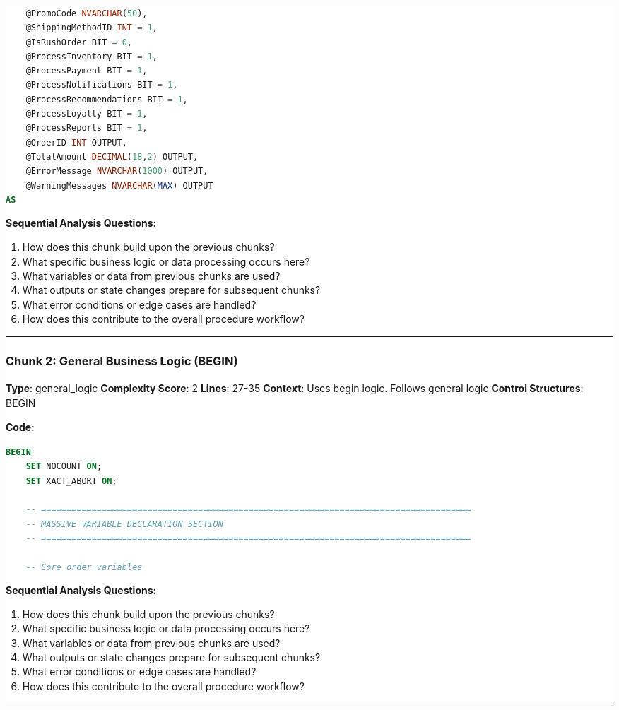 ```sql
    @PromoCode NVARCHAR(50),
    @ShippingMethodID INT = 1,
    @IsRushOrder BIT = 0,
    @ProcessInventory BIT = 1,
    @ProcessPayment BIT = 1,
    @ProcessNotifications BIT = 1,
    @ProcessRecommendations BIT = 1,
    @ProcessLoyalty BIT = 1,
    @ProcessReports BIT = 1,
    @OrderID INT OUTPUT,
    @TotalAmount DECIMAL(18,2) OUTPUT,
    @ErrorMessage NVARCHAR(1000) OUTPUT,
    @WarningMessages NVARCHAR(MAX) OUTPUT
AS
```

**Sequential Analysis Questions:**
1. How does this chunk build upon the previous chunks?
2. What specific business logic or data processing occurs here?
3. What variables or data from previous chunks are used?
4. What outputs or state changes prepare for subsequent chunks?
5. What error conditions or edge cases are handled?
6. How does this contribute to the overall procedure workflow?

---

### Chunk 2: General Business Logic (BEGIN)
**Type**: general_logic
**Complexity Score**: 2
**Lines**: 27-35
**Context**: Uses begin logic. Follows general logic
**Control Structures**: BEGIN

**Code:**
```sql
BEGIN
    SET NOCOUNT ON;
    SET XACT_ABORT ON;
    
    -- =====================================================================================
    -- MASSIVE VARIABLE DECLARATION SECTION
    -- =====================================================================================
    
    -- Core order variables
```

**Sequential Analysis Questions:**
1. How does this chunk build upon the previous chunks?
2. What specific business logic or data processing occurs here?
3. What variables or data from previous chunks are used?
4. What outputs or state changes prepare for subsequent chunks?
5. What error conditions or edge cases are handled?
6. How does this contribute to the overall procedure workflow?

---